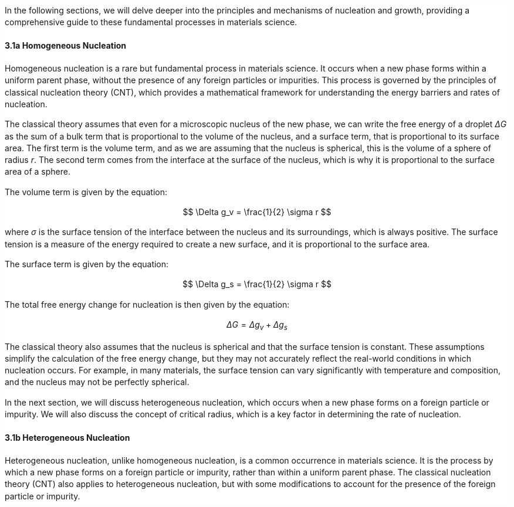 In the following sections, we will delve deeper into the principles and mechanisms of nucleation and growth, providing a comprehensive guide to these fundamental processes in materials science.




#### 3.1a Homogeneous Nucleation

Homogeneous nucleation is a rare but fundamental process in materials science. It occurs when a new phase forms within a uniform parent phase, without the presence of any foreign particles or impurities. This process is governed by the principles of classical nucleation theory (CNT), which provides a mathematical framework for understanding the energy barriers and rates of nucleation.

The classical theory assumes that even for a microscopic nucleus of the new phase, we can write the free energy of a droplet $\Delta G$ as the sum of a bulk term that is proportional to the volume of the nucleus, and a surface term, that is proportional to its surface area. The first term is the volume term, and as we are assuming that the nucleus is spherical, this is the volume of a sphere of radius $r$. The second term comes from the interface at the surface of the nucleus, which is why it is proportional to the surface area of a sphere.

The volume term is given by the equation:

$$
\Delta g_v = \frac{1}{2} \sigma r
$$

where $\sigma$ is the surface tension of the interface between the nucleus and its surroundings, which is always positive. The surface tension is a measure of the energy required to create a new surface, and it is proportional to the surface area.

The surface term is given by the equation:

$$
\Delta g_s = \frac{1}{2} \sigma r
$$

The total free energy change for nucleation is then given by the equation:

$$
\Delta G = \Delta g_v + \Delta g_s
$$

The classical theory also assumes that the nucleus is spherical and that the surface tension is constant. These assumptions simplify the calculation of the free energy change, but they may not accurately reflect the real-world conditions in which nucleation occurs. For example, in many materials, the surface tension can vary significantly with temperature and composition, and the nucleus may not be perfectly spherical.

In the next section, we will discuss heterogeneous nucleation, which occurs when a new phase forms on a foreign particle or impurity. We will also discuss the concept of critical radius, which is a key factor in determining the rate of nucleation.

#### 3.1b Heterogeneous Nucleation

Heterogeneous nucleation, unlike homogeneous nucleation, is a common occurrence in materials science. It is the process by which a new phase forms on a foreign particle or impurity, rather than within a uniform parent phase. The classical nucleation theory (CNT) also applies to heterogeneous nucleation, but with some modifications to account for the presence of the foreign particle or impurity.
